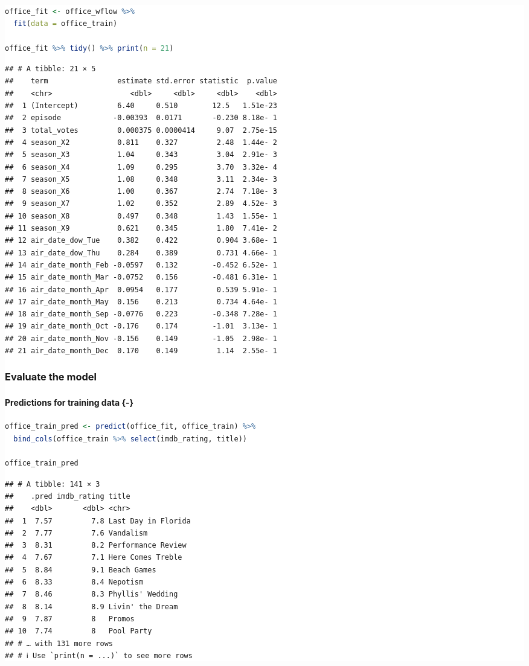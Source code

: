 
```r
office_fit <- office_wflow %>%
  fit(data = office_train)

office_fit %>% tidy() %>% print(n = 21)
```

```
## # A tibble: 21 × 5
##    term                estimate std.error statistic  p.value
##    <chr>                  <dbl>     <dbl>     <dbl>    <dbl>
##  1 (Intercept)         6.40     0.510        12.5   1.51e-23
##  2 episode            -0.00393  0.0171       -0.230 8.18e- 1
##  3 total_votes         0.000375 0.0000414     9.07  2.75e-15
##  4 season_X2           0.811    0.327         2.48  1.44e- 2
##  5 season_X3           1.04     0.343         3.04  2.91e- 3
##  6 season_X4           1.09     0.295         3.70  3.32e- 4
##  7 season_X5           1.08     0.348         3.11  2.34e- 3
##  8 season_X6           1.00     0.367         2.74  7.18e- 3
##  9 season_X7           1.02     0.352         2.89  4.52e- 3
## 10 season_X8           0.497    0.348         1.43  1.55e- 1
## 11 season_X9           0.621    0.345         1.80  7.41e- 2
## 12 air_date_dow_Tue    0.382    0.422         0.904 3.68e- 1
## 13 air_date_dow_Thu    0.284    0.389         0.731 4.66e- 1
## 14 air_date_month_Feb -0.0597   0.132        -0.452 6.52e- 1
## 15 air_date_month_Mar -0.0752   0.156        -0.481 6.31e- 1
## 16 air_date_month_Apr  0.0954   0.177         0.539 5.91e- 1
## 17 air_date_month_May  0.156    0.213         0.734 4.64e- 1
## 18 air_date_month_Sep -0.0776   0.223        -0.348 7.28e- 1
## 19 air_date_month_Oct -0.176    0.174        -1.01  3.13e- 1
## 20 air_date_month_Nov -0.156    0.149        -1.05  2.98e- 1
## 21 air_date_month_Dec  0.170    0.149         1.14  2.55e- 1
```


### Evaluate the model

#### Predictions for training data {-}


```r
office_train_pred <- predict(office_fit, office_train) %>%
  bind_cols(office_train %>% select(imdb_rating, title))

office_train_pred
```

```
## # A tibble: 141 × 3
##    .pred imdb_rating title              
##    <dbl>       <dbl> <chr>              
##  1  7.57         7.8 Last Day in Florida
##  2  7.77         7.6 Vandalism          
##  3  8.31         8.2 Performance Review 
##  4  7.67         7.1 Here Comes Treble  
##  5  8.84         9.1 Beach Games        
##  6  8.33         8.4 Nepotism           
##  7  8.46         8.3 Phyllis' Wedding   
##  8  8.14         8.9 Livin' the Dream   
##  9  7.87         8   Promos             
## 10  7.74         8   Pool Party         
## # … with 131 more rows
## # ℹ Use `print(n = ...)` to see more rows
```
